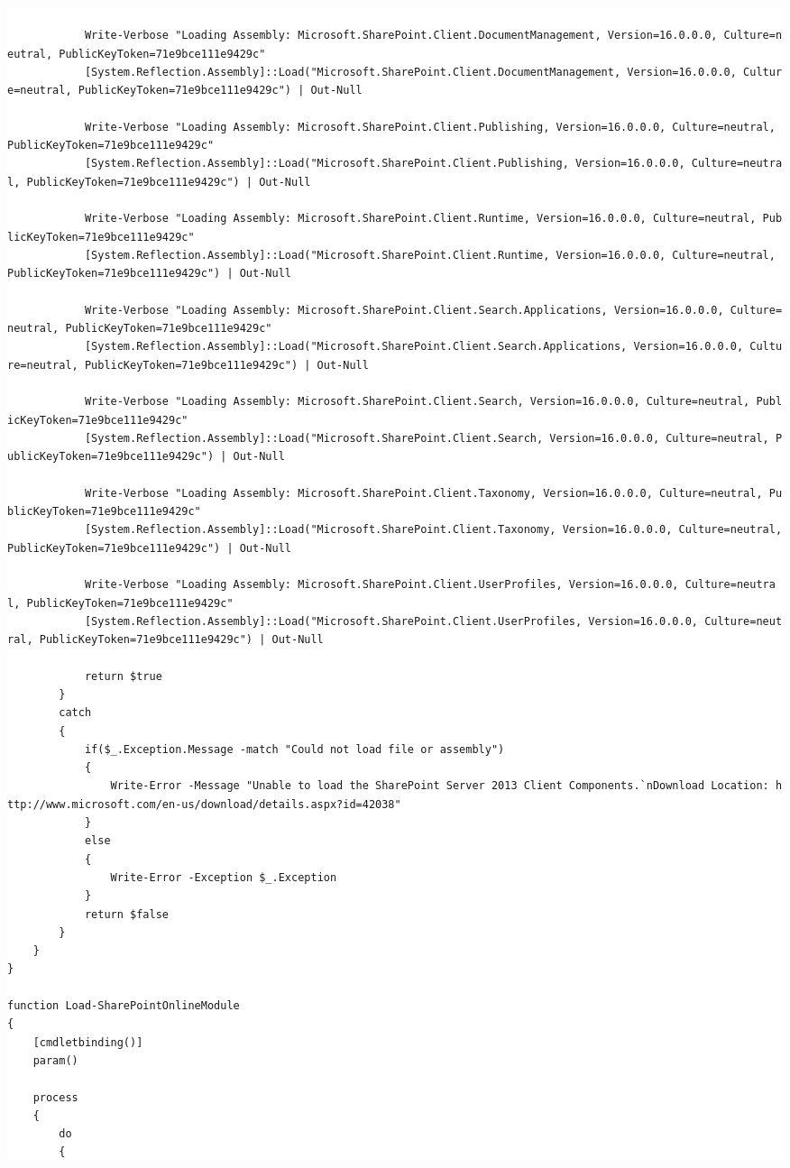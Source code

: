```

            Write-Verbose "Loading Assembly: Microsoft.SharePoint.Client.DocumentManagement, Version=16.0.0.0, Culture=neutral, PublicKeyToken=71e9bce111e9429c"
            [System.Reflection.Assembly]::Load("Microsoft.SharePoint.Client.DocumentManagement, Version=16.0.0.0, Culture=neutral, PublicKeyToken=71e9bce111e9429c") | Out-Null

            Write-Verbose "Loading Assembly: Microsoft.SharePoint.Client.Publishing, Version=16.0.0.0, Culture=neutral, PublicKeyToken=71e9bce111e9429c"
            [System.Reflection.Assembly]::Load("Microsoft.SharePoint.Client.Publishing, Version=16.0.0.0, Culture=neutral, PublicKeyToken=71e9bce111e9429c") | Out-Null

            Write-Verbose "Loading Assembly: Microsoft.SharePoint.Client.Runtime, Version=16.0.0.0, Culture=neutral, PublicKeyToken=71e9bce111e9429c"
            [System.Reflection.Assembly]::Load("Microsoft.SharePoint.Client.Runtime, Version=16.0.0.0, Culture=neutral, PublicKeyToken=71e9bce111e9429c") | Out-Null

            Write-Verbose "Loading Assembly: Microsoft.SharePoint.Client.Search.Applications, Version=16.0.0.0, Culture=neutral, PublicKeyToken=71e9bce111e9429c"
            [System.Reflection.Assembly]::Load("Microsoft.SharePoint.Client.Search.Applications, Version=16.0.0.0, Culture=neutral, PublicKeyToken=71e9bce111e9429c") | Out-Null

            Write-Verbose "Loading Assembly: Microsoft.SharePoint.Client.Search, Version=16.0.0.0, Culture=neutral, PublicKeyToken=71e9bce111e9429c"
            [System.Reflection.Assembly]::Load("Microsoft.SharePoint.Client.Search, Version=16.0.0.0, Culture=neutral, PublicKeyToken=71e9bce111e9429c") | Out-Null

            Write-Verbose "Loading Assembly: Microsoft.SharePoint.Client.Taxonomy, Version=16.0.0.0, Culture=neutral, PublicKeyToken=71e9bce111e9429c"
            [System.Reflection.Assembly]::Load("Microsoft.SharePoint.Client.Taxonomy, Version=16.0.0.0, Culture=neutral, PublicKeyToken=71e9bce111e9429c") | Out-Null

            Write-Verbose "Loading Assembly: Microsoft.SharePoint.Client.UserProfiles, Version=16.0.0.0, Culture=neutral, PublicKeyToken=71e9bce111e9429c"
            [System.Reflection.Assembly]::Load("Microsoft.SharePoint.Client.UserProfiles, Version=16.0.0.0, Culture=neutral, PublicKeyToken=71e9bce111e9429c") | Out-Null

            return $true
        }
        catch
        {
            if($_.Exception.Message -match "Could not load file or assembly")
            {
                Write-Error -Message "Unable to load the SharePoint Server 2013 Client Components.`nDownload Location: http://www.microsoft.com/en-us/download/details.aspx?id=42038"
            }
            else
            {
                Write-Error -Exception $_.Exception
            }
            return $false
        }
    }
}

function Load-SharePointOnlineModule
{
    [cmdletbinding()]
    param()

    process
    {
        do
        {
```